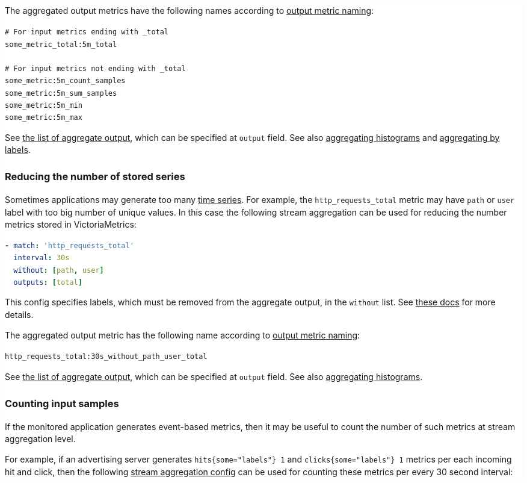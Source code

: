 The aggregated output metrics have the following names according to [output metric naming](#output-metric-names):

```text
# For input metrics ending with _total
some_metric_total:5m_total

# For input metrics not ending with _total
some_metric:5m_count_samples
some_metric:5m_sum_samples
some_metric:5m_min
some_metric:5m_max
```

See [the list of aggregate output](#aggregation-outputs), which can be specified at `output` field.
See also [aggregating histograms](#aggregating-histograms) and [aggregating by labels](#aggregating-by-labels).

### Reducing the number of stored series

Sometimes applications may generate too many [time series](https://docs.victoriametrics.com/keyconcepts/#time-series).
For example, the `http_requests_total` metric may have `path` or `user` label with too big number of unique values.
In this case the following stream aggregation can be used for reducing the number metrics stored in VictoriaMetrics:

```yaml
- match: 'http_requests_total'
  interval: 30s
  without: [path, user]
  outputs: [total]
```

This config specifies labels, which must be removed from the aggregate output, in the `without` list.
See [these docs](#aggregating-by-labels) for more details.

The aggregated output metric has the following name according to [output metric naming](#output-metric-names):

```text
http_requests_total:30s_without_path_user_total
```

See [the list of aggregate output](#aggregation-outputs), which can be specified at `output` field.
See also [aggregating histograms](#aggregating-histograms).

### Counting input samples

If the monitored application generates event-based metrics, then it may be useful to count the number of such metrics
at stream aggregation level.

For example, if an advertising server generates `hits{some="labels"} 1` and `clicks{some="labels"} 1` metrics
per each incoming hit and click, then the following [stream aggregation config](#stream-aggregation-config)
can be used for counting these metrics per every 30 second interval:
